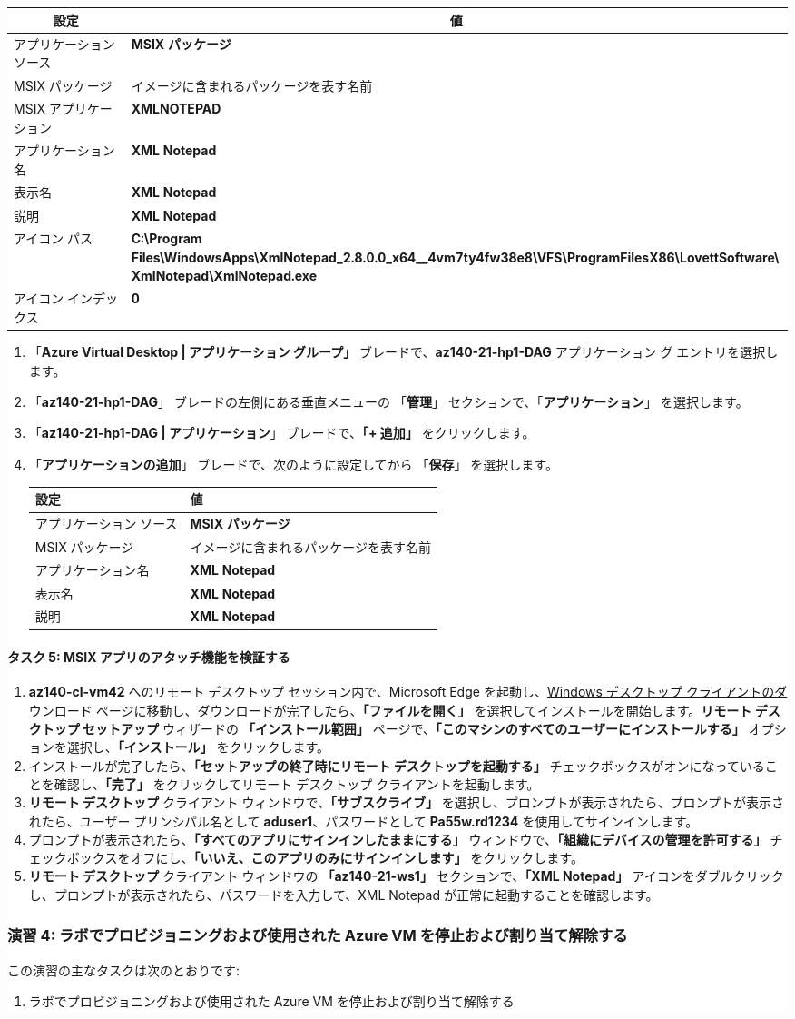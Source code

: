    |設定|値|
   |---|---|
   |アプリケーション ソース|**MSIX パッケージ**|
   |MSIX パッケージ|イメージに含まれるパッケージを表す名前|
   |MSIX アプリケーション|**XMLNOTEPAD**|
   |アプリケーション名|**XML Notepad**|
   |表示名|**XML Notepad**|
   |説明|**XML Notepad**|
   |アイコン パス|**C:\Program Files\WindowsApps\XmlNotepad_2.8.0.0_x64__4vm7ty4fw38e8\VFS\ProgramFilesX86\LovettSoftware\XmlNotepad\XmlNotepad.exe**|
   |アイコン インデックス|**0**|

1. 「**Azure Virtual Desktop \| アプリケーション グループ」** ブレードで、**az140-21-hp1-DAG** アプリケーション グ エントリを選択します。
1. 「**az140-21-hp1-DAG**」 ブレードの左側にある垂直メニューの 「**管理**」 セクションで、「**アプリケーション**」 を選択します。 
1. 「**az140-21-hp1-DAG | アプリケーション**」 ブレードで、**「+ 追加」** をクリックします。
1. 「**アプリケーションの追加**」 ブレードで、次のように設定してから 「**保存**」 を選択します。

   |設定|値|
   |---|---|
   |アプリケーション ソース|**MSIX パッケージ**|
   |MSIX パッケージ|イメージに含まれるパッケージを表す名前|
   |アプリケーション名|**XML Notepad**|
   |表示名|**XML Notepad**|
   |説明|**XML Notepad**|

#### タスク 5: MSIX アプリのアタッチ機能を検証する

1. **az140-cl-vm42** へのリモート デスクトップ セッション内で、Microsoft Edge を起動し、[Windows デスクトップ クライアントのダウンロード ページ](https://go.microsoft.com/fwlink/?linkid=2068602)に移動し、ダウンロードが完了したら、**「ファイルを開く」** を選択してインストールを開始します。**リモート デスクトップ セットアップ** ウィザードの **「インストール範囲」** ページで、**「このマシンのすべてのユーザーにインストールする」** オプションを選択し、**「インストール」** をクリックします。 
1. インストールが完了したら、**「セットアップの終了時にリモート デスクトップを起動する」** チェックボックスがオンになっていることを確認し、**「完了」** をクリックしてリモート デスクトップ クライアントを起動します。
1. **リモート デスクトップ** クライアント ウィンドウで、**「サブスクライブ」** を選択し、プロンプトが表示されたら、プロンプトが表示されたら、ユーザー プリンシパル名として **aduser1**、パスワードとして **Pa55w.rd1234** を使用してサインインします。
1. プロンプトが表示されたら、**「すべてのアプリにサインインしたままにする」** ウィンドウで、**「組織にデバイスの管理を許可する」** チェックボックスをオフにし、**「いいえ、このアプリのみにサインインします」** をクリックします。
1. **リモート デスクトップ** クライアント ウィンドウの **「az140-21-ws1」** セクションで、**「XML Notepad」** アイコンをダブルクリックし、プロンプトが表示されたら、パスワードを入力して、XML Notepad が正常に起動することを確認します。


### 演習 4: ラボでプロビジョニングおよび使用された Azure VM を停止および割り当て解除する

この演習の主なタスクは次のとおりです:

1. ラボでプロビジョニングおよび使用された Azure VM を停止および割り当て解除する
